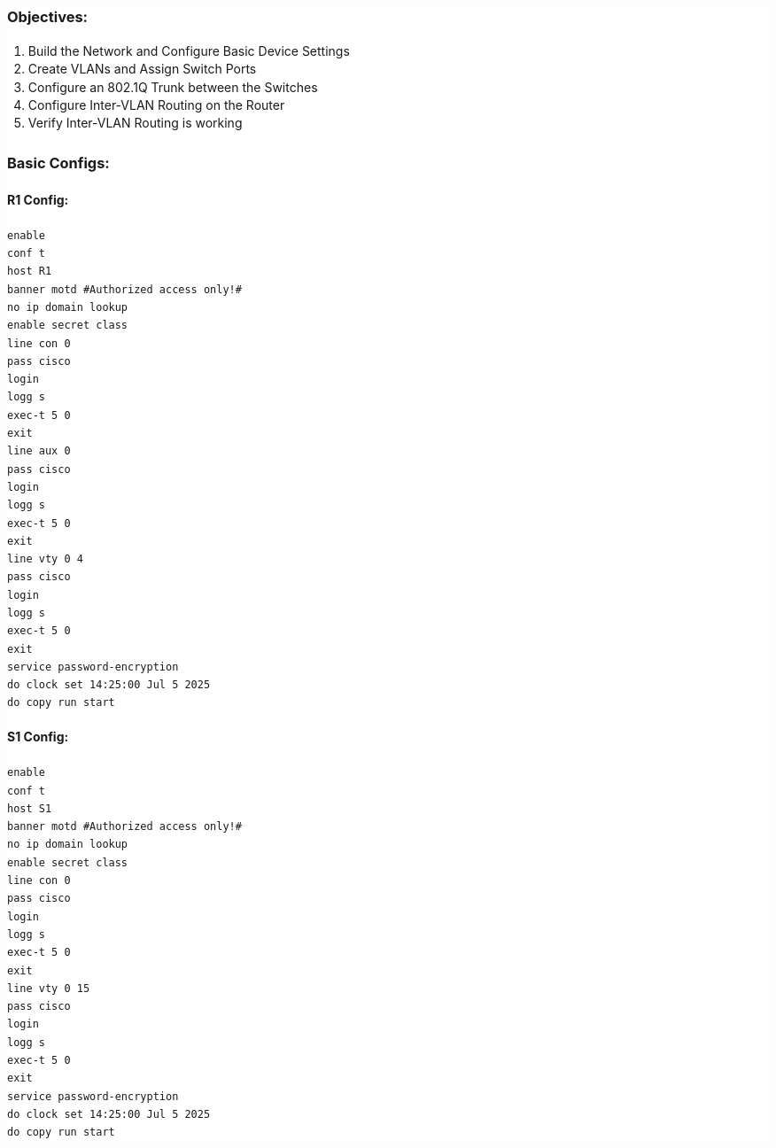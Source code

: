 ### Objectives:
1. Build the Network and Configure Basic Device Settings
2. Create VLANs and Assign Switch Ports
3. Configure an 802.1Q Trunk between the Switches
4. Configure Inter-VLAN Routing on the Router
5. Verify Inter-VLAN Routing is working

### Basic Configs:

#### R1 Config:
```ios
enable
conf t
host R1
banner motd #Authorized access only!#
no ip domain lookup
enable secret class
line con 0
pass cisco
login
logg s
exec-t 5 0
exit
line aux 0
pass cisco
login
logg s
exec-t 5 0
exit
line vty 0 4
pass cisco
login
logg s
exec-t 5 0
exit
service password-encryption
do clock set 14:25:00 Jul 5 2025
do copy run start
```

#### S1 Config:
```ios
enable
conf t
host S1
banner motd #Authorized access only!#
no ip domain lookup
enable secret class
line con 0
pass cisco
login
logg s
exec-t 5 0
exit
line vty 0 15
pass cisco
login
logg s
exec-t 5 0
exit
service password-encryption
do clock set 14:25:00 Jul 5 2025
do copy run start
```